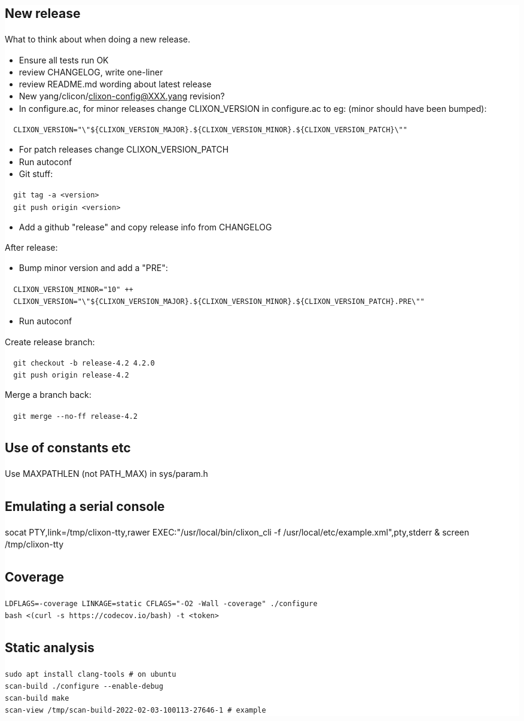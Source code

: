 ## New release
What to think about when doing a new release.
* Ensure all tests run OK
* review CHANGELOG, write one-liner
* review README.md wording about latest release
* New yang/clicon/clixon-config@XXX.yang revision?
* In configure.ac, for minor releases change CLIXON_VERSION in configure.ac to eg: (minor should have been bumped):
```
  CLIXON_VERSION="\"${CLIXON_VERSION_MAJOR}.${CLIXON_VERSION_MINOR}.${CLIXON_VERSION_PATCH}\""
```
* For patch releases change CLIXON_VERSION_PATCH
* Run autoconf
* Git stuff:
```
  git tag -a <version>
  git push origin <version>
```
* Add a github "release" and copy release info from CHANGELOG

After release:
* Bump minor version and add a "PRE":
```
  CLIXON_VERSION_MINOR="10" ++
  CLIXON_VERSION="\"${CLIXON_VERSION_MAJOR}.${CLIXON_VERSION_MINOR}.${CLIXON_VERSION_PATCH}.PRE\""
```
* Run autoconf

Create release branch:
```
  git checkout -b release-4.2 4.2.0
  git push origin release-4.2
```

Merge a branch back:
```
  git merge --no-ff release-4.2
```

## Use of constants etc

Use MAXPATHLEN (not PATH_MAX) in sys/param.h

## Emulating a serial console

socat PTY,link=/tmp/clixon-tty,rawer EXEC:"/usr/local/bin/clixon_cli -f /usr/local/etc/example.xml",pty,stderr &
screen /tmp/clixon-tty

## Coverage

```
LDFLAGS=-coverage LINKAGE=static CFLAGS="-O2 -Wall -coverage" ./configure
bash <(curl -s https://codecov.io/bash) -t <token>
```

## Static analysis

```
sudo apt install clang-tools # on ubuntu
scan-build ./configure --enable-debug
scan-build make
scan-view /tmp/scan-build-2022-02-03-100113-27646-1 # example
```
